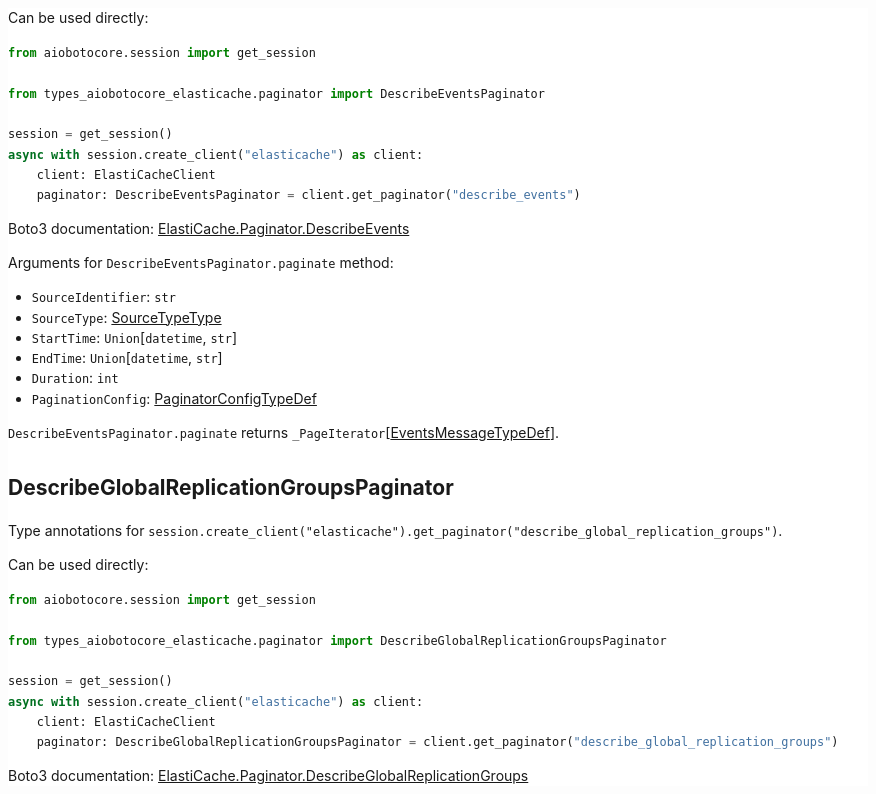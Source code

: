 Can be used directly:

```python
from aiobotocore.session import get_session

from types_aiobotocore_elasticache.paginator import DescribeEventsPaginator

session = get_session()
async with session.create_client("elasticache") as client:
    client: ElastiCacheClient
    paginator: DescribeEventsPaginator = client.get_paginator("describe_events")
```

Boto3 documentation:
[ElastiCache.Paginator.DescribeEvents](https://boto3.amazonaws.com/v1/documentation/api/latest/reference/services/elasticache.html#ElastiCache.Paginator.DescribeEvents)

Arguments for `DescribeEventsPaginator.paginate` method:

- `SourceIdentifier`: `str`
- `SourceType`: [SourceTypeType](./literals.md#sourcetypetype)
- `StartTime`: `Union`\[`datetime`, `str`\]
- `EndTime`: `Union`\[`datetime`, `str`\]
- `Duration`: `int`
- `PaginationConfig`:
  [PaginatorConfigTypeDef](./type_defs.md#paginatorconfigtypedef)

`DescribeEventsPaginator.paginate` returns
`_PageIterator`\[[EventsMessageTypeDef](./type_defs.md#eventsmessagetypedef)\].

<a id="describeglobalreplicationgroupspaginator"></a>

## DescribeGlobalReplicationGroupsPaginator

Type annotations for
`session.create_client("elasticache").get_paginator("describe_global_replication_groups")`.

Can be used directly:

```python
from aiobotocore.session import get_session

from types_aiobotocore_elasticache.paginator import DescribeGlobalReplicationGroupsPaginator

session = get_session()
async with session.create_client("elasticache") as client:
    client: ElastiCacheClient
    paginator: DescribeGlobalReplicationGroupsPaginator = client.get_paginator("describe_global_replication_groups")
```

Boto3 documentation:
[ElastiCache.Paginator.DescribeGlobalReplicationGroups](https://boto3.amazonaws.com/v1/documentation/api/latest/reference/services/elasticache.html#ElastiCache.Paginator.DescribeGlobalReplicationGroups)
